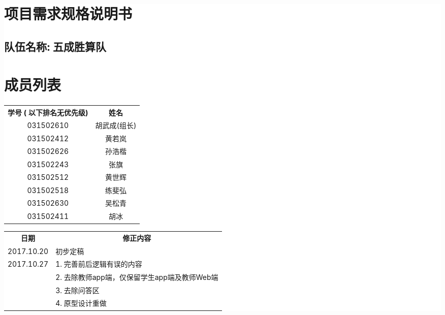 
<h1> 项目需求规格说明书</h1>
<h2>队伍名称: 五成胜算队</h2>
<h1 >成员列表</h1>
<table style="text-align:center;">
  <tr>
    <th>学号 ( 以下排名无优先级)</th>
    <th>姓名</th>
  </tr>
  <tr>
    <td>031502610</td>
    <td>胡武成(组长)</td>
  </tr>
  <tr>
    <td>031502412</td>
    <td>黄若岚</td>
  </tr>
  <tr>
    <td>031502626</td>
    <td>孙浩楷</td>
  </tr>
  <tr>
    <td>031502243</td>
    <td>张旗</td>
  </tr>
  <tr>
    <td>031502512</td>
    <td>黄世辉</td>
  </tr>
  <tr>
    <td>031502518</td>
    <td>练斐弘</td>
  </tr>
  <tr>
    <td>031502630</td>
    <td>吴松青</td>
  </tr>
  <tr>
    <td>031502411</td>
    <td>胡冰</td>
  </tr>
</table>
</span>
<table>
  <tr>
    <th>日期</th>
    <th>修正内容</th>
  </tr>
  <tr>
    <td>2017.10.20</td>
    <td>初步定稿</td>
  </tr>
  <tr>
    <td rowspan="4">2017.10.27</td>
    <td>1. 完善前后逻辑有误的内容</td>
  </tr>
  <tr>
    <td>2. 去除教师app端，仅保留学生app端及教师Web端</td>
  </tr>
  <tr>
    <td>3. 去除问答区</td>
  </tr>
  <tr>
    <td>4. 原型设计重做</td>